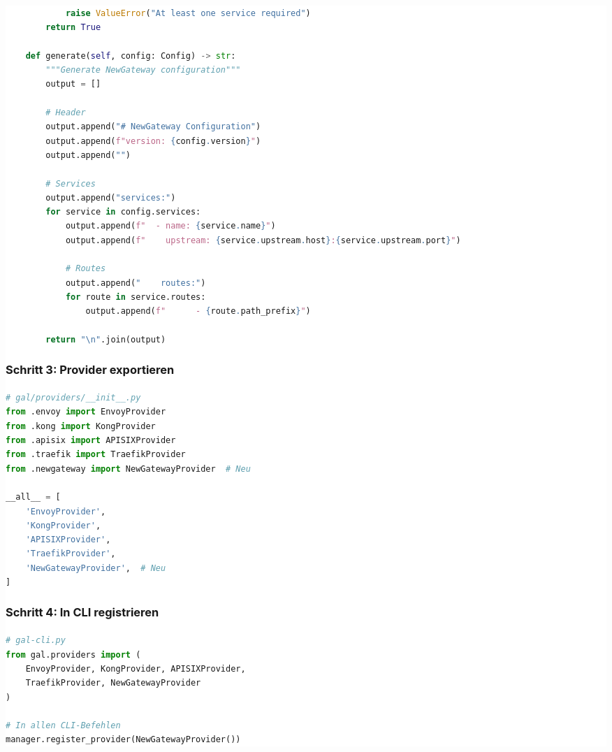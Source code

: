 ```python
            raise ValueError("At least one service required")
        return True

    def generate(self, config: Config) -> str:
        """Generate NewGateway configuration"""
        output = []

        # Header
        output.append("# NewGateway Configuration")
        output.append(f"version: {config.version}")
        output.append("")

        # Services
        output.append("services:")
        for service in config.services:
            output.append(f"  - name: {service.name}")
            output.append(f"    upstream: {service.upstream.host}:{service.upstream.port}")

            # Routes
            output.append("    routes:")
            for route in service.routes:
                output.append(f"      - {route.path_prefix}")

        return "\n".join(output)
```

### Schritt 3: Provider exportieren

```python
# gal/providers/__init__.py
from .envoy import EnvoyProvider
from .kong import KongProvider
from .apisix import APISIXProvider
from .traefik import TraefikProvider
from .newgateway import NewGatewayProvider  # Neu

__all__ = [
    'EnvoyProvider',
    'KongProvider',
    'APISIXProvider',
    'TraefikProvider',
    'NewGatewayProvider',  # Neu
]
```

### Schritt 4: In CLI registrieren

```python
# gal-cli.py
from gal.providers import (
    EnvoyProvider, KongProvider, APISIXProvider,
    TraefikProvider, NewGatewayProvider
)

# In allen CLI-Befehlen
manager.register_provider(NewGatewayProvider())
```
